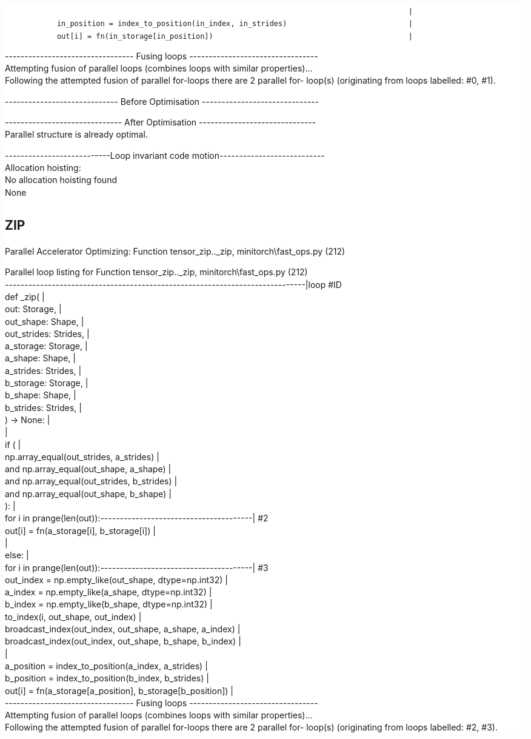                                                                                                  |  
                in_position = index_to_position(in_index, in_strides)                            |  
                out[i] = fn(in_storage[in_position])                                             |  
--------------------------------- Fusing loops ---------------------------------  
Attempting fusion of parallel loops (combines loops with similar properties)...  
Following the attempted fusion of parallel for-loops there are 2 parallel for-
loop(s) (originating from loops labelled: #0, #1).  

----------------------------- Before Optimisation ------------------------------  

------------------------------ After Optimisation ------------------------------  
Parallel structure is already optimal.  


---------------------------Loop invariant code motion---------------------------  
Allocation hoisting:  
No allocation hoisting found  
None  

## ZIP

Parallel Accelerator Optimizing: Function tensor_zip.<locals>._zip, minitorch\fast_ops.py (212)

Parallel loop listing for Function tensor_zip.<locals>._zip, minitorch\fast_ops.py (212)  
-----------------------------------------------------------------------------|loop #ID  
    def _zip(                                                                |  
        out: Storage,                                                        |  
        out_shape: Shape,                                                    |  
        out_strides: Strides,                                                |  
        a_storage: Storage,                                                  |  
        a_shape: Shape,                                                      |  
        a_strides: Strides,                                                  |  
        b_storage: Storage,                                                  |  
        b_shape: Shape,                                                      |  
        b_strides: Strides,                                                  |  
    ) -> None:                                                               |  
                                                                             |  
        if (                                                                 |  
            np.array_equal(out_strides, a_strides)                           |  
            and np.array_equal(out_shape, a_shape)                           |  
            and np.array_equal(out_strides, b_strides)                       |  
            and np.array_equal(out_shape, b_shape)                           |  
        ):                                                                   |  
            for i in prange(len(out)):---------------------------------------| #2  
                out[i] = fn(a_storage[i], b_storage[i])                      |  
                                                                             |  
        else:                                                                |  
            for i in prange(len(out)):---------------------------------------| #3  
                out_index = np.empty_like(out_shape, dtype=np.int32)         |  
                a_index = np.empty_like(a_shape, dtype=np.int32)             |  
                b_index = np.empty_like(b_shape, dtype=np.int32)             |  
                to_index(i, out_shape, out_index)                            |  
                broadcast_index(out_index, out_shape, a_shape, a_index)      |  
                broadcast_index(out_index, out_shape, b_shape, b_index)      |  
                                                                             |  
                a_position = index_to_position(a_index, a_strides)           |  
                b_position = index_to_position(b_index, b_strides)           |  
                out[i] = fn(a_storage[a_position], b_storage[b_position])    |  
--------------------------------- Fusing loops ---------------------------------  
Attempting fusion of parallel loops (combines loops with similar properties)...  
Following the attempted fusion of parallel for-loops there are 2 parallel for-
loop(s) (originating from loops labelled: #2, #3).  
